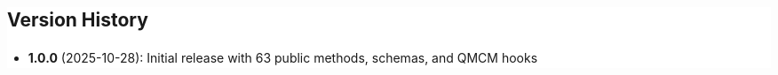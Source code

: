 
## Version History

- **1.0.0** (2025-10-28): Initial release with 63 public methods, schemas, and QMCM hooks
